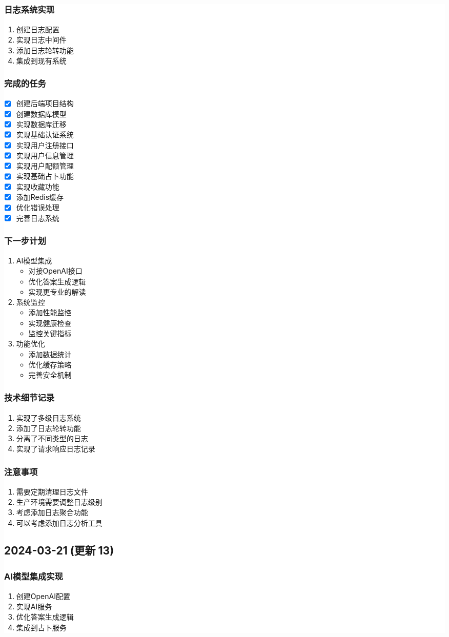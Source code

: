 ### 日志系统实现
1. 创建日志配置
2. 实现日志中间件
3. 添加日志轮转功能
4. 集成到现有系统

### 完成的任务
- [x] 创建后端项目结构
- [x] 创建数据库模型
- [x] 实现数据库迁移
- [x] 实现基础认证系统
- [x] 实现用户注册接口
- [x] 实现用户信息管理
- [x] 实现用户配额管理
- [x] 实现基础占卜功能
- [x] 实现收藏功能
- [x] 添加Redis缓存
- [x] 优化错误处理
- [x] 完善日志系统

### 下一步计划
1. AI模型集成
   - 对接OpenAI接口
   - 优化答案生成逻辑
   - 实现更专业的解读
2. 系统监控
   - 添加性能监控
   - 实现健康检查
   - 监控关键指标
3. 功能优化
   - 添加数据统计
   - 优化缓存策略
   - 完善安全机制

### 技术细节记录
1. 实现了多级日志系统
2. 添加了日志轮转功能
3. 分离了不同类型的日志
4. 实现了请求响应日志记录

### 注意事项
1. 需要定期清理日志文件
2. 生产环境需要调整日志级别
3. 考虑添加日志聚合功能
4. 可以考虑添加日志分析工具

## 2024-03-21 (更新 13)

### AI模型集成实现
1. 创建OpenAI配置
2. 实现AI服务
3. 优化答案生成逻辑
4. 集成到占卜服务
